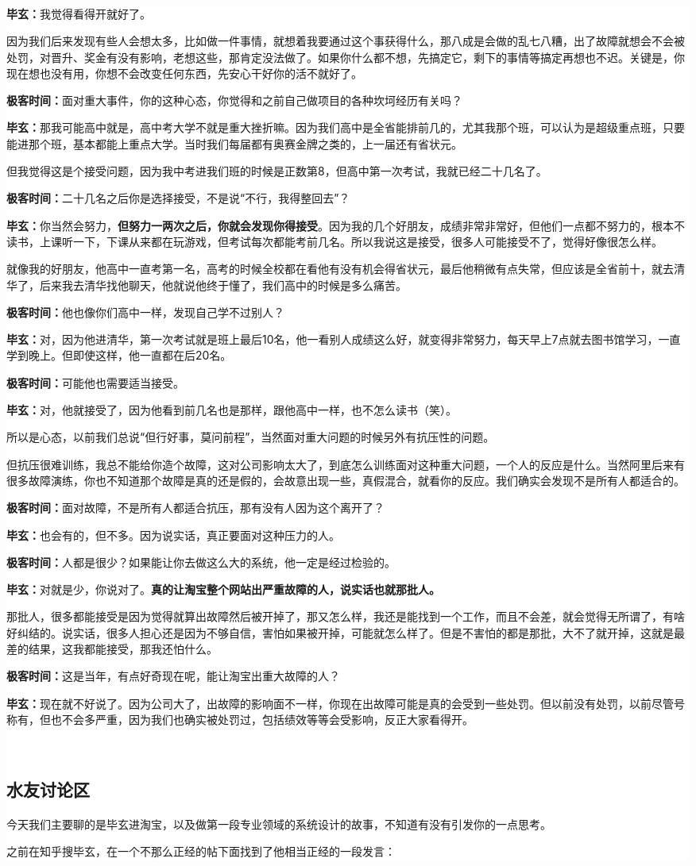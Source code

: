 <p><strong>毕玄：</strong>我觉得看得开就好了。</p>

<p>因为我们后来发现有些人会想太多，比如做一件事情，就想着我要通过这个事获得什么，那八成是会做的乱七八糟，出了故障就想会不会被处罚，对晋升、奖金有没有影响，老想这些，那肯定没法做了。如果你什么都不想，先搞定它，剩下的事情等搞定再想也不迟。关键是，你现在想也没有用，你想不会改变任何东西，先安心干好你的活不就好了。</p>

<p><strong>极客时间：</strong>面对重大事件，你的这种心态，你觉得和之前自己做项目的各种坎坷经历有关吗？</p>

<p><strong>毕玄：</strong>那我可能高中就是，高中考大学不就是重大挫折嘛。因为我们高中是全省能排前几的，尤其我那个班，可以认为是超级重点班，只要能进那个班，基本都能上重点大学。当时我们每届都有奥赛金牌之类的，上一届还有省状元。</p>

<p>但我觉得这是个接受问题，因为我中考进我们班的时候是正数第8，但高中第一次考试，我就已经二十几名了。</p>

<p><strong>极客时间：</strong>二十几名之后你是选择接受，不是说“不行，我得整回去”？</p>

<p><strong>毕玄：</strong>你当然会努力，<strong>但努力一两次之后，你就会发现你得接受</strong>。因为我的几个好朋友，成绩非常非常好，但他们一点都不努力的，根本不读书，上课听一下，下课从来都在玩游戏，但考试每次都能考前几名。所以我说这是接受，很多人可能接受不了，觉得好像很怎么样。</p>

<p>就像我的好朋友，他高中一直考第一名，高考的时候全校都在看他有没有机会得省状元，最后他稍微有点失常，但应该是全省前十，就去清华了，后来我去清华找他聊天，他就说他终于懂了，我们高中的时候是多么痛苦。</p>

<p><strong>极客时间：</strong>他也像你们高中一样，发现自己学不过别人？</p>

<p><strong>毕玄：</strong>对，因为他进清华，第一次考试就是班上最后10名，他一看别人成绩这么好，就变得非常努力，每天早上7点就去图书馆学习，一直学到晚上。但即使这样，他一直都在后20名。</p>

<p><strong>极客时间：</strong>可能他也需要适当接受。</p>

<p><strong>毕玄：</strong>对，他就接受了，因为他看到前几名也是那样，跟他高中一样，也不怎么读书（笑）。</p>

<p>所以是心态，以前我们总说“但行好事，莫问前程”，当然面对重大问题的时候另外有抗压性的问题。</p>

<p>但抗压很难训练，我总不能给你造个故障，这对公司影响太大了，到底怎么训练面对这种重大问题，一个人的反应是什么。当然阿里后来有很多故障演练，你也不知道那个故障是真的还是假的，会故意出现一些，真假混合，就看你的反应。我们确实会发现不是所有人都适合的。</p>

<p><strong>极客时间：</strong>面对故障，不是所有人都适合抗压，那有没有人因为这个离开了？</p>

<p><strong>毕玄：</strong>也会有的，但不多。因为说实话，真正要面对这种压力的人。</p>

<p><strong>极客时间：</strong>人都是很少？如果能让你去做这么大的系统，他一定是经过检验的。</p>

<p><strong>毕玄：</strong>对就是少，你说对了。<strong>真的让淘宝整个网站出严重故障的人，说实话也就那批人。</strong></p>

<p>那批人，很多都能接受是因为觉得就算出故障然后被开掉了，那又怎么样，我还是能找到一个工作，而且不会差，就会觉得无所谓了，有啥好纠结的。说实话，很多人担心还是因为不够自信，害怕如果被开掉，可能就怎么样了。但是不害怕的都是那批，大不了就开掉，这就是最差的结果，这我都能接受，那我还怕什么。</p>

<p><strong>极客时间：</strong>这是当年，有点好奇现在呢，能让淘宝出重大故障的人？</p>

<p><strong>毕玄：</strong>现在就不好说了。因为公司大了，出故障的影响面不一样，你现在出故障可能是真的会受到一些处罚。但以前没有处罚，以前尽管号称有，但也不会多严重，因为我们也确实被处罚过，包括绩效等等会受影响，反正大家看得开。</p>

<p><strong>　</strong></p>

<h2 id="水友讨论区">水友讨论区</h2>

<p>今天我们主要聊的是毕玄进淘宝，以及做第一段专业领域的系统设计的故事，不知道有没有引发你的一点思考。</p>

<p>之前在知乎搜毕玄，在一个不那么正经的帖下面找到了他相当正经的一段发言：</p>
